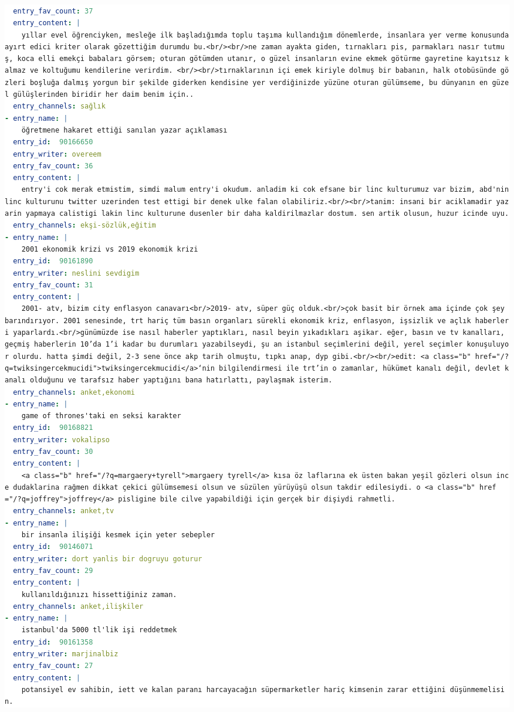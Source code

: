 ```yaml
  entry_fav_count: 37
  entry_content: |
    yıllar evel öğrenciyken, mesleğe ilk başladığımda toplu taşıma kullandığım dönemlerde, insanlara yer verme konusunda ayırt edici kriter olarak gözettiğim durumdu bu.<br/><br/>ne zaman ayakta giden, tırnakları pis, parmakları nasır tutmuş, koca elli emekçi babaları görsem; oturan götümden utanır, o güzel insanların evine ekmek götürme gayretine kayıtsız kalmaz ve koltuğumu kendilerine verirdim. <br/><br/>tırnaklarının içi emek kiriyle dolmuş bir babanın, halk otobüsünde gözleri boşluğa dalmış yorgun bir şekilde giderken kendisine yer verdiğinizde yüzüne oturan gülümseme, bu dünyanın en güzel gülüşlerinden biridir her daim benim için..
  entry_channels: sağlık
- entry_name: |
    öğretmene hakaret ettiği sanılan yazar açıklaması
  entry_id:  90166650
  entry_writer: overeem
  entry_fav_count: 36
  entry_content: |
    entry'i cok merak etmistim, simdi malum entry'i okudum. anladim ki cok efsane bir linc kulturumuz var bizim, abd'nin linc kulturunu twitter uzerinden test ettigi bir denek ulke falan olabiliriz.<br/><br/>tanim: insani bir aciklamadir yazarin yapmaya calistigi lakin linc kulturune dusenler bir daha kaldirilmazlar dostum. sen artik olusun, huzur icinde uyu.
  entry_channels: ekşi-sözlük,eğitim
- entry_name: |
    2001 ekonomik krizi vs 2019 ekonomik krizi
  entry_id:  90161890
  entry_writer: neslini sevdigim
  entry_fav_count: 31
  entry_content: |
    2001- atv, bizim city enflasyon canavarı<br/>2019- atv, süper güç olduk.<br/>çok basit bir örnek ama içinde çok şey barındırıyor. 2001 senesinde, trt hariç tüm basın organları sürekli ekonomik kriz, enflasyon, işsizlik ve açlık haberleri yaparlardı.<br/>günümüzde ise nasıl haberler yaptıkları, nasıl beyin yıkadıkları aşikar. eğer, basın ve tv kanalları, geçmiş haberlerin 10’da 1’i kadar bu durumları yazabilseydi, şu an istanbul seçimlerini değil, yerel seçimler konuşuluyor olurdu. hatta şimdi değil, 2-3 sene önce akp tarih olmuştu, tıpkı anap, dyp gibi.<br/><br/>edit: <a class="b" href="/?q=twiksingercekmucidi">twiksingercekmucidi</a>‘nin bilgilendirmesi ile trt’in o zamanlar, hükümet kanalı değil, devlet kanalı olduğunu ve tarafsız haber yaptığını bana hatırlattı, paylaşmak isterim.
  entry_channels: anket,ekonomi
- entry_name: |
    game of thrones'taki en seksi karakter
  entry_id:  90168821
  entry_writer: vokalipso
  entry_fav_count: 30
  entry_content: |
    <a class="b" href="/?q=margaery+tyrell">margaery tyrell</a> kısa öz laflarına ek üsten bakan yeşil gözleri olsun ince dudaklarina rağmen dikkat çekici gülümsemesi olsun ve süzülen yürüyüşü olsun takdir edilesiydi. o <a class="b" href="/?q=joffrey">joffrey</a> pisligine bile cilve yapabildiği için gerçek bir dişiydi rahmetli.
  entry_channels: anket,tv
- entry_name: |
    bir insanla ilişiği kesmek için yeter sebepler
  entry_id:  90146071
  entry_writer: dort yanlis bir dogruyu goturur
  entry_fav_count: 29
  entry_content: |
    kullanıldığınızı hissettiğiniz zaman.
  entry_channels: anket,ilişkiler
- entry_name: |
    istanbul'da 5000 tl'lik işi reddetmek
  entry_id:  90161358
  entry_writer: marjinalbiz
  entry_fav_count: 27
  entry_content: |
    potansiyel ev sahibin, iett ve kalan paranı harcayacağın süpermarketler hariç kimsenin zarar ettiğini düşünmemelisin.
```